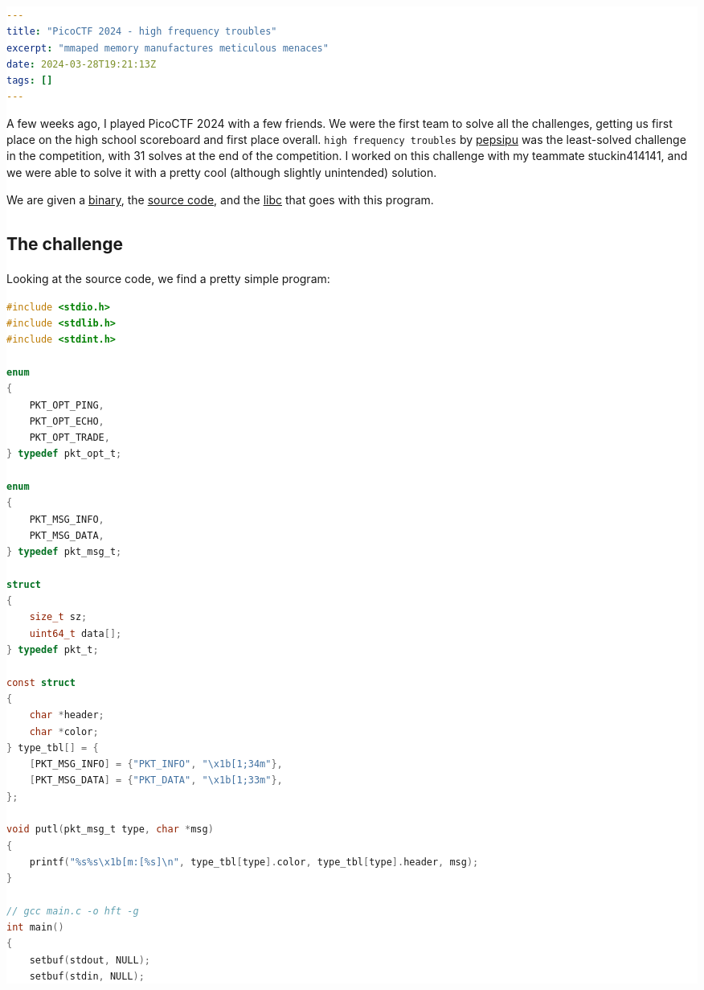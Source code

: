 ```yaml
---
title: "PicoCTF 2024 - high frequency troubles"
excerpt: "mmaped memory manufactures meticulous menaces"
date: 2024-03-28T19:21:13Z
tags: []
---
```


A few weeks ago, I played PicoCTF 2024 with a few friends. We were the first team to solve all the challenges, getting us first place on the high school scoreboard and first place overall. `high frequency troubles` by [pepsipu](https://pepsipu.com/) was the least-solved challenge in the competition, with 31 solves at the end of the competition. I worked on this challenge with my teammate stuckin414141, and we were able to solve it with a pretty cool (although slightly unintended) solution.

We are given a [binary](https://artifacts.picoctf.net/c_tethys/8/hft), the [source code](https://artifacts.picoctf.net/c_tethys/8/main.c), and the [libc](https://artifacts.picoctf.net/c_tethys/8/libc.so.6) that goes with this program.

## The challenge
Looking at the source code, we find a pretty simple program:
```C
#include <stdio.h>
#include <stdlib.h>
#include <stdint.h>

enum
{
    PKT_OPT_PING,
    PKT_OPT_ECHO,
    PKT_OPT_TRADE,
} typedef pkt_opt_t;

enum
{
    PKT_MSG_INFO,
    PKT_MSG_DATA,
} typedef pkt_msg_t;

struct
{
    size_t sz;
    uint64_t data[];
} typedef pkt_t;

const struct
{
    char *header;
    char *color;
} type_tbl[] = {
    [PKT_MSG_INFO] = {"PKT_INFO", "\x1b[1;34m"},
    [PKT_MSG_DATA] = {"PKT_DATA", "\x1b[1;33m"},
};

void putl(pkt_msg_t type, char *msg)
{
    printf("%s%s\x1b[m:[%s]\n", type_tbl[type].color, type_tbl[type].header, msg);
}

// gcc main.c -o hft -g
int main()
{
    setbuf(stdout, NULL);
    setbuf(stdin, NULL);
```